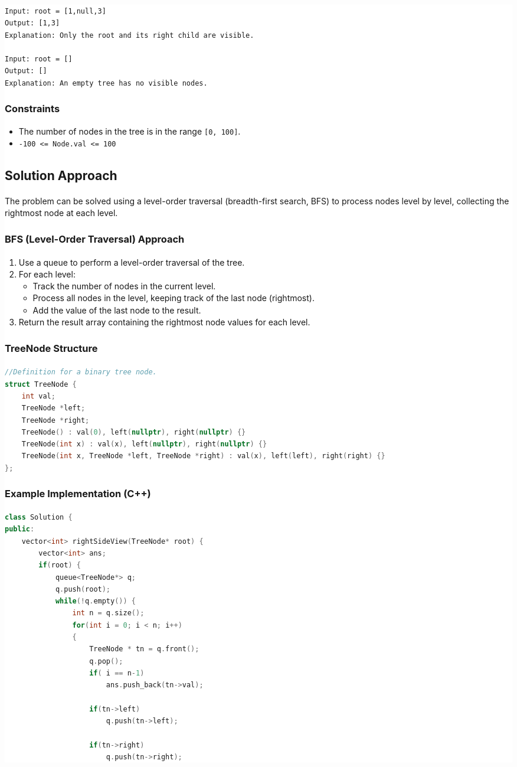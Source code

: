 
```
Input: root = [1,null,3]
Output: [1,3]
Explanation: Only the root and its right child are visible.

Input: root = []
Output: []
Explanation: An empty tree has no visible nodes.
```

### Constraints
- The number of nodes in the tree is in the range `[0, 100]`.
- `-100 <= Node.val <= 100`

## Solution Approach
The problem can be solved using a level-order traversal (breadth-first search, BFS) to process nodes level by level, collecting the rightmost node at each level.

### BFS (Level-Order Traversal) Approach
1. Use a queue to perform a level-order traversal of the tree.
2. For each level:
   - Track the number of nodes in the current level.
   - Process all nodes in the level, keeping track of the last node (rightmost).
   - Add the value of the last node to the result.
3. Return the result array containing the rightmost node values for each level.

### TreeNode Structure
```cpp
//Definition for a binary tree node.
struct TreeNode {
    int val;
    TreeNode *left;
    TreeNode *right;
    TreeNode() : val(0), left(nullptr), right(nullptr) {}
    TreeNode(int x) : val(x), left(nullptr), right(nullptr) {}
    TreeNode(int x, TreeNode *left, TreeNode *right) : val(x), left(left), right(right) {}
};
```

### Example Implementation (C++)
```cpp
class Solution {
public:
    vector<int> rightSideView(TreeNode* root) {
        vector<int> ans;
        if(root) {
            queue<TreeNode*> q;
            q.push(root);
            while(!q.empty()) {
                int n = q.size();
                for(int i = 0; i < n; i++)
                {
                    TreeNode * tn = q.front();
                    q.pop();
                    if( i == n-1)
                        ans.push_back(tn->val);

                    if(tn->left)
                        q.push(tn->left);

                    if(tn->right)
                        q.push(tn->right);
```